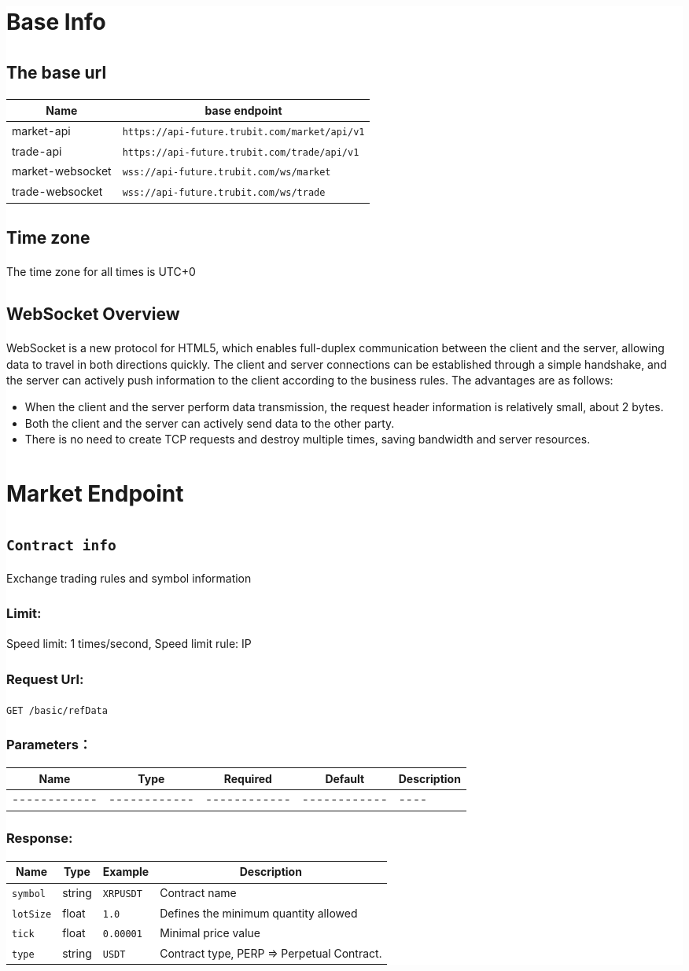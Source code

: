 # Base Info

## The base url
Name | base endpoint
------------ | ------------
market-api | `https://api-future.trubit.com/market/api/v1`
trade-api | `https://api-future.trubit.com/trade/api/v1`
market-websocket | `wss://api-future.trubit.com/ws/market`
trade-websocket | `wss://api-future.trubit.com/ws/trade`

## Time zone
The time zone for all times is UTC+0

## WebSocket Overview
WebSocket is a new protocol for HTML5, which enables full-duplex communication between the client and the server, allowing data to travel in both directions quickly. The client and server connections can be established through a simple handshake, and the server can actively push information to the client according to the business rules. The advantages are as follows:

- When the client and the server perform data transmission, the request header information is relatively small, about 2 bytes.
- Both the client and the server can actively send data to the other party.
- There is no need to create TCP requests and destroy multiple times, saving bandwidth and server resources.

# Market Endpoint
## `Contract info`
Exchange trading rules and symbol information
### **Limit:**
Speed limit: 1 times/second, Speed limit rule: IP
### **Request Url:**
```bash
GET /basic/refData
```

### **Parameters：**

Name|Type|Required|Default|Description
------------ | ------------ | ------------ | ------------ | ----
------------ | ------------ | ------------ | ------------ | ----

### **Response:**
Name|Type|Example|Description
------------ | ------------ | ------------ | ------------
`symbol`|string|`XRPUSDT`|Contract name
`lotSize`|float|`1.0`|  Defines the minimum quantity allowed
`tick`|float|`0.00001`| Minimal price value
`type`|string|`USDT`| Contract type, PERP => Perpetual Contract.
